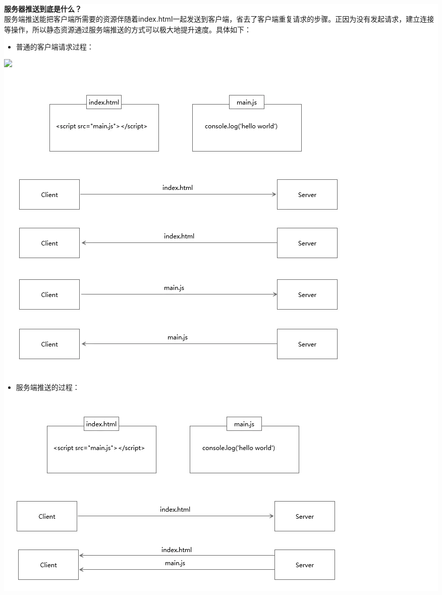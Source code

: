 **服务器推送到底是什么？**  
 服务端推送能把客户端所需要的资源伴随着index.html一起发送到客户端，省去了客户端重复请求的步骤。正因为没有发起请求，建立连接等操作，所以静态资源通过服务端推送的方式可以极大地提升速度。具体如下：

* 普通的客户端请求过程：

  
![](//upload-images.jianshu.io/upload_images/138606-d6b704a63c41587c.png?imageMogr2/auto-orient/strip|imageView2/2/w/682/format/webp)

![](.gitbook/assets/image%20%2823%29.png)

* 服务端推送的过程：

![](.gitbook/assets/image%20%2825%29.png)
